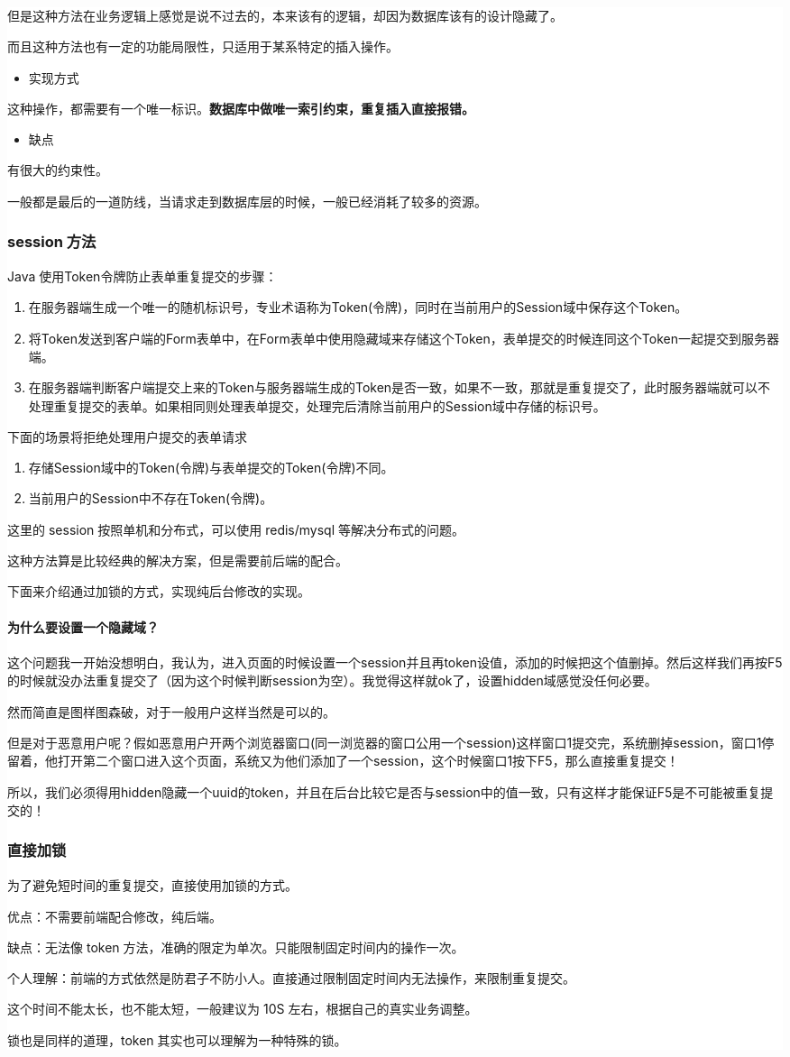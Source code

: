 但是这种方法在业务逻辑上感觉是说不过去的，本来该有的逻辑，却因为数据库该有的设计隐藏了。

而且这种方法也有一定的功能局限性，只适用于某系特定的插入操作。

- 实现方式

这种操作，都需要有一个唯一标识。**数据库中做唯一索引约束，重复插入直接报错。**

- 缺点

有很大的约束性。

一般都是最后的一道防线，当请求走到数据库层的时候，一般已经消耗了较多的资源。

### session 方法

Java 使用Token令牌防止表单重复提交的步骤： 

1. 在服务器端生成一个唯一的随机标识号，专业术语称为Token(令牌)，同时在当前用户的Session域中保存这个Token。 

2. 将Token发送到客户端的Form表单中，在Form表单中使用隐藏域来存储这个Token，表单提交的时候连同这个Token一起提交到服务器端。 

3. 在服务器端判断客户端提交上来的Token与服务器端生成的Token是否一致，如果不一致，那就是重复提交了，此时服务器端就可以不处理重复提交的表单。如果相同则处理表单提交，处理完后清除当前用户的Session域中存储的标识号。 

下面的场景将拒绝处理用户提交的表单请求

1. 存储Session域中的Token(令牌)与表单提交的Token(令牌)不同。 

2. 当前用户的Session中不存在Token(令牌)。

这里的 session 按照单机和分布式，可以使用 redis/mysql 等解决分布式的问题。

这种方法算是比较经典的解决方案，但是需要前后端的配合。

下面来介绍通过加锁的方式，实现纯后台修改的实现。

#### 为什么要设置一个隐藏域？

这个问题我一开始没想明白，我认为，进入页面的时候设置一个session并且再token设值，添加的时候把这个值删掉。然后这样我们再按F5的时候就没办法重复提交了（因为这个时候判断session为空）。我觉得这样就ok了，设置hidden域感觉没任何必要。

然而简直是图样图森破，对于一般用户这样当然是可以的。

但是对于恶意用户呢？假如恶意用户开两个浏览器窗口(同一浏览器的窗口公用一个session)这样窗口1提交完，系统删掉session，窗口1停留着，他打开第二个窗口进入这个页面，系统又为他们添加了一个session，这个时候窗口1按下F5，那么直接重复提交！

所以，我们必须得用hidden隐藏一个uuid的token，并且在后台比较它是否与session中的值一致，只有这样才能保证F5是不可能被重复提交的！

### 直接加锁

为了避免短时间的重复提交，直接使用加锁的方式。

优点：不需要前端配合修改，纯后端。

缺点：无法像 token 方法，准确的限定为单次。只能限制固定时间内的操作一次。

个人理解：前端的方式依然是防君子不防小人。直接通过限制固定时间内无法操作，来限制重复提交。

这个时间不能太长，也不能太短，一般建议为 10S 左右，根据自己的真实业务调整。

锁也是同样的道理，token 其实也可以理解为一种特殊的锁。
